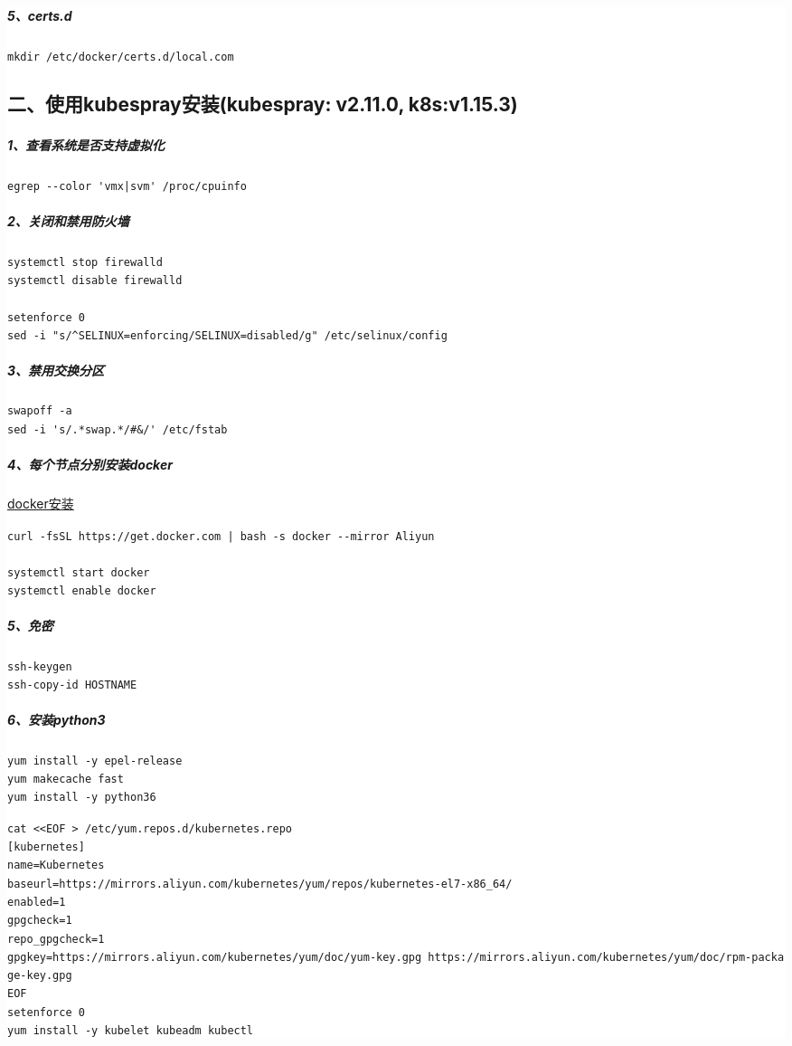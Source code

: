##### 5、certs.d

```
mkdir /etc/docker/certs.d/local.com
```

## 二、使用kubespray安装(kubespray: v2.11.0, k8s:v1.15.3)

##### 1、查看系统是否支持虚拟化

```
egrep --color 'vmx|svm' /proc/cpuinfo
```

##### 2、关闭和禁用防火墙

```
systemctl stop firewalld
systemctl disable firewalld

setenforce 0
sed -i "s/^SELINUX=enforcing/SELINUX=disabled/g" /etc/selinux/config
```

##### 3、禁用交换分区

```
swapoff -a
sed -i 's/.*swap.*/#&/' /etc/fstab
```

##### 4、每个节点分别安装docker

[docker安装](https://hlyani.github.io/notes/docker/docker.html)

```
curl -fsSL https://get.docker.com | bash -s docker --mirror Aliyun

systemctl start docker
systemctl enable docker
```

##### 5、免密

```
ssh-keygen
ssh-copy-id HOSTNAME
```

##### 6、安装python3

```
yum install -y epel-release
yum makecache fast
yum install -y python36
```

```
cat <<EOF > /etc/yum.repos.d/kubernetes.repo
[kubernetes]
name=Kubernetes
baseurl=https://mirrors.aliyun.com/kubernetes/yum/repos/kubernetes-el7-x86_64/
enabled=1
gpgcheck=1
repo_gpgcheck=1
gpgkey=https://mirrors.aliyun.com/kubernetes/yum/doc/yum-key.gpg https://mirrors.aliyun.com/kubernetes/yum/doc/rpm-package-key.gpg
EOF
setenforce 0
yum install -y kubelet kubeadm kubectl
```